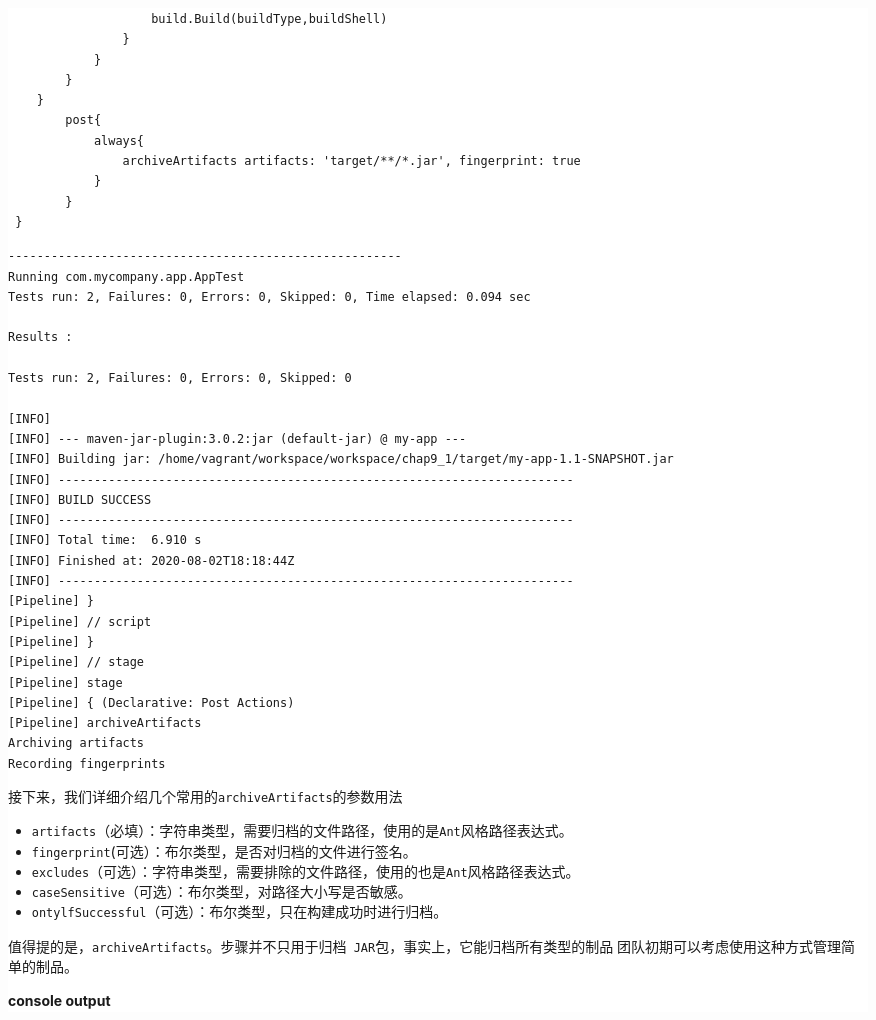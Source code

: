 ```
                    build.Build(buildType,buildShell)
                } 
            }
        }
    }
        post{
            always{
                archiveArtifacts artifacts: 'target/**/*.jar', fingerprint: true
            }
        }    
 }
```

```
-------------------------------------------------------
Running com.mycompany.app.AppTest
Tests run: 2, Failures: 0, Errors: 0, Skipped: 0, Time elapsed: 0.094 sec

Results :

Tests run: 2, Failures: 0, Errors: 0, Skipped: 0

[INFO] 
[INFO] --- maven-jar-plugin:3.0.2:jar (default-jar) @ my-app ---
[INFO] Building jar: /home/vagrant/workspace/workspace/chap9_1/target/my-app-1.1-SNAPSHOT.jar
[INFO] ------------------------------------------------------------------------
[INFO] BUILD SUCCESS
[INFO] ------------------------------------------------------------------------
[INFO] Total time:  6.910 s
[INFO] Finished at: 2020-08-02T18:18:44Z
[INFO] ------------------------------------------------------------------------
[Pipeline] }
[Pipeline] // script
[Pipeline] }
[Pipeline] // stage
[Pipeline] stage
[Pipeline] { (Declarative: Post Actions)
[Pipeline] archiveArtifacts
Archiving artifacts
Recording fingerprints
```

接下来，我们详细介绍几个常用的`archiveArtifacts`的参数用法

* `artifacts`（必填）：字符串类型，需要归档的文件路径，使用的是`Ant`风格路径表达式。 
* `fingerprint`(可选）：布尔类型，是否对归档的文件进行签名。 
* `excludes`（可选）：字符串类型，需要排除的文件路径，使用的也是`Ant`风格路径表达式。
* `caseSensitive`（可选）：布尔类型，对路径大小写是否敏感。 
* `ontylfSuccessful`（可选）：布尔类型，只在构建成功时进行归档。 


值得提的是，`archiveArtifacts`。步骤并不只用于归档` JAR`包，事实上，它能归档所有类型的制品 团队初期可以考虑使用这种方式管理简单的制品。 

**console output**
